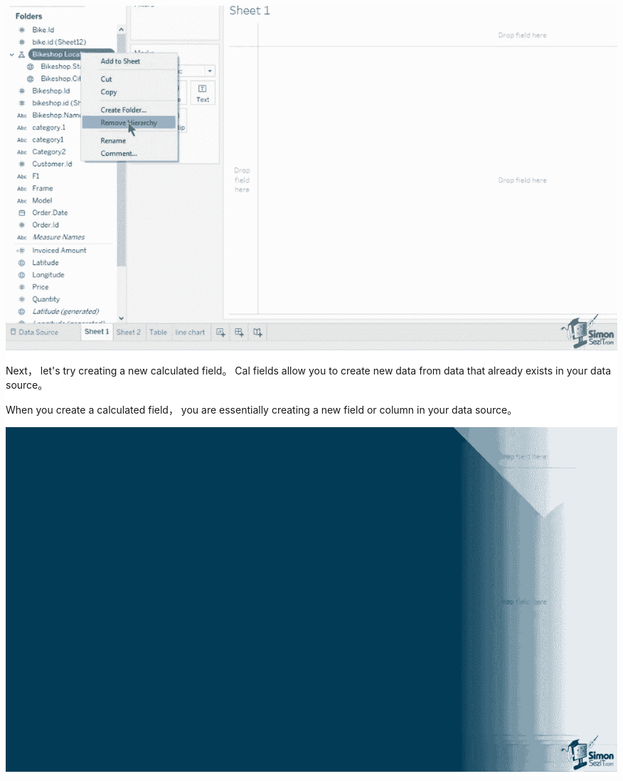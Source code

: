 ![](img/fc522b36b151dfc3b8d23921bc9b0ab2_7.png)

Next， let's try creating a new calculated field。 Cal fields allow you to create new data from data that already exists in your data source。

 When you create a calculated field， you are essentially creating a new field or column in your data source。



![](img/fc522b36b151dfc3b8d23921bc9b0ab2_9.png)
